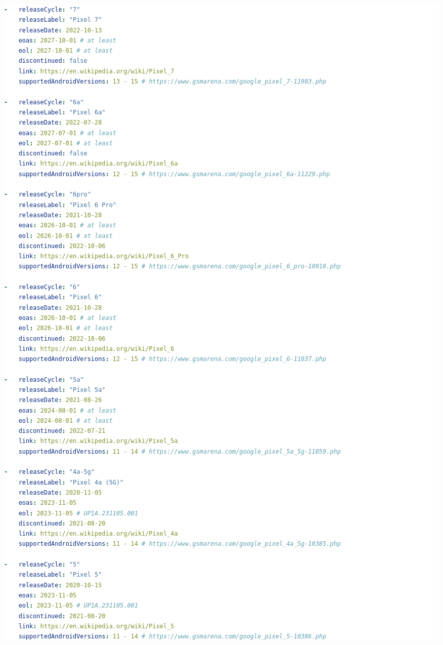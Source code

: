 ```yaml
-   releaseCycle: "7"
    releaseLabel: "Pixel 7"
    releaseDate: 2022-10-13
    eoas: 2027-10-01 # at least
    eol: 2027-10-01 # at least
    discontinued: false
    link: https://en.wikipedia.org/wiki/Pixel_7
    supportedAndroidVersions: 13 - 15 # https://www.gsmarena.com/google_pixel_7-11903.php

-   releaseCycle: "6a"
    releaseLabel: "Pixel 6a"
    releaseDate: 2022-07-28
    eoas: 2027-07-01 # at least
    eol: 2027-07-01 # at least
    discontinued: false
    link: https://en.wikipedia.org/wiki/Pixel_6a
    supportedAndroidVersions: 12 - 15 # https://www.gsmarena.com/google_pixel_6a-11229.php

-   releaseCycle: "6pro"
    releaseLabel: "Pixel 6 Pro"
    releaseDate: 2021-10-28
    eoas: 2026-10-01 # at least
    eol: 2026-10-01 # at least
    discontinued: 2022-10-06
    link: https://en.wikipedia.org/wiki/Pixel_6_Pro
    supportedAndroidVersions: 12 - 15 # https://www.gsmarena.com/google_pixel_6_pro-10918.php

-   releaseCycle: "6"
    releaseLabel: "Pixel 6"
    releaseDate: 2021-10-28
    eoas: 2026-10-01 # at least
    eol: 2026-10-01 # at least
    discontinued: 2022-10-06
    link: https://en.wikipedia.org/wiki/Pixel_6
    supportedAndroidVersions: 12 - 15 # https://www.gsmarena.com/google_pixel_6-11037.php

-   releaseCycle: "5a"
    releaseLabel: "Pixel 5a"
    releaseDate: 2021-08-26
    eoas: 2024-08-01 # at least
    eol: 2024-08-01 # at least
    discontinued: 2022-07-21
    link: https://en.wikipedia.org/wiki/Pixel_5a
    supportedAndroidVersions: 11 - 14 # https://www.gsmarena.com/google_pixel_5a_5g-11059.php

-   releaseCycle: "4a-5g"
    releaseLabel: "Pixel 4a (5G)"
    releaseDate: 2020-11-05
    eoas: 2023-11-05
    eol: 2023-11-05 # UP1A.231105.001
    discontinued: 2021-08-20
    link: https://en.wikipedia.org/wiki/Pixel_4a
    supportedAndroidVersions: 11 - 14 # https://www.gsmarena.com/google_pixel_4a_5g-10385.php

-   releaseCycle: "5"
    releaseLabel: "Pixel 5"
    releaseDate: 2020-10-15
    eoas: 2023-11-05
    eol: 2023-11-05 # UP1A.231105.001
    discontinued: 2021-08-20
    link: https://en.wikipedia.org/wiki/Pixel_5
    supportedAndroidVersions: 11 - 14 # https://www.gsmarena.com/google_pixel_5-10386.php

```
